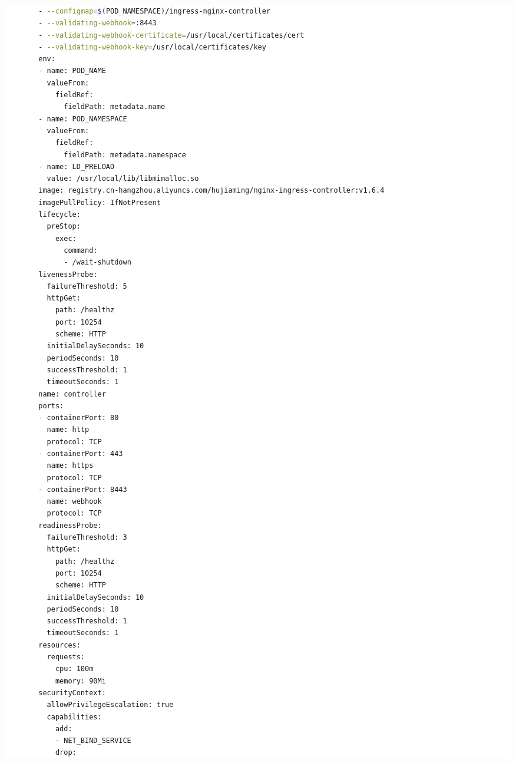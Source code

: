 ```bash
        - --configmap=$(POD_NAMESPACE)/ingress-nginx-controller
        - --validating-webhook=:8443
        - --validating-webhook-certificate=/usr/local/certificates/cert
        - --validating-webhook-key=/usr/local/certificates/key
        env:
        - name: POD_NAME
          valueFrom:
            fieldRef:
              fieldPath: metadata.name
        - name: POD_NAMESPACE
          valueFrom:
            fieldRef:
              fieldPath: metadata.namespace
        - name: LD_PRELOAD
          value: /usr/local/lib/libmimalloc.so
        image: registry.cn-hangzhou.aliyuncs.com/hujiaming/nginx-ingress-controller:v1.6.4
        imagePullPolicy: IfNotPresent
        lifecycle:
          preStop:
            exec:
              command:
              - /wait-shutdown
        livenessProbe:
          failureThreshold: 5
          httpGet:
            path: /healthz
            port: 10254
            scheme: HTTP
          initialDelaySeconds: 10
          periodSeconds: 10
          successThreshold: 1
          timeoutSeconds: 1
        name: controller
        ports:
        - containerPort: 80
          name: http
          protocol: TCP
        - containerPort: 443
          name: https
          protocol: TCP
        - containerPort: 8443
          name: webhook
          protocol: TCP
        readinessProbe:
          failureThreshold: 3
          httpGet:
            path: /healthz
            port: 10254
            scheme: HTTP
          initialDelaySeconds: 10
          periodSeconds: 10
          successThreshold: 1
          timeoutSeconds: 1
        resources:
          requests:
            cpu: 100m
            memory: 90Mi
        securityContext:
          allowPrivilegeEscalation: true
          capabilities:
            add:
            - NET_BIND_SERVICE
            drop:
```